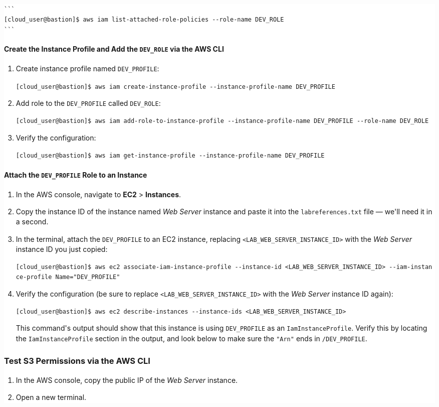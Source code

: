     ```
    [cloud_user@bastion]$ aws iam list-attached-role-policies --role-name DEV_ROLE
    ```

#### Create the Instance Profile and Add the `DEV_ROLE` via the AWS CLI

 1. Create instance profile named `DEV_PROFILE`:

    ```
    [cloud_user@bastion]$ aws iam create-instance-profile --instance-profile-name DEV_PROFILE
    ```

 1. Add role to the `DEV_PROFILE` called `DEV_ROLE`:

    ```
    [cloud_user@bastion]$ aws iam add-role-to-instance-profile --instance-profile-name DEV_PROFILE --role-name DEV_ROLE
    ```

 1. Verify the configuration:

    ```
    [cloud_user@bastion]$ aws iam get-instance-profile --instance-profile-name DEV_PROFILE
    ```

#### Attach the `DEV_PROFILE` Role to an Instance

 1. In the AWS console, navigate to **EC2** > **Instances**.

 1. Copy the instance ID of the instance named *Web Server* instance and paste it into the `labreferences.txt` file — we'll need it in a second.

 1. In the terminal, attach the `DEV_PROFILE` to an EC2 instance, replacing `<LAB_WEB_SERVER_INSTANCE_ID>` with the *Web Server* instance ID you just copied:

    ```
    [cloud_user@bastion]$ aws ec2 associate-iam-instance-profile --instance-id <LAB_WEB_SERVER_INSTANCE_ID> --iam-instance-profile Name="DEV_PROFILE"
    ```

 1. Verify the configuration (be sure to replace `<LAB_WEB_SERVER_INSTANCE_ID>` with the *Web Server* instance ID again):

    ```
    [cloud_user@bastion]$ aws ec2 describe-instances --instance-ids <LAB_WEB_SERVER_INSTANCE_ID>
    ```

    This command's output should show that this instance is using `DEV_PROFILE` as an `IamInstanceProfile`. Verify this by locating the `IamInstanceProfile` section in the output, and look below to make sure the `"Arn"` ends in `/DEV_PROFILE`.

### Test S3 Permissions via the AWS CLI

 1. In the AWS console, copy the public IP of the *Web Server* instance.

 1. Open a new terminal.
